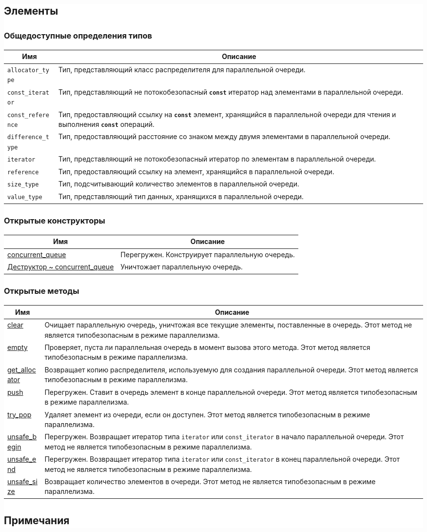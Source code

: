 ## <a name="members"></a>Элементы

### <a name="public-typedefs"></a>Общедоступные определения типов

|Имя|Описание|
|----------|-----------------|
|`allocator_type`|Тип, представляющий класс распределителя для параллельной очереди.|
|`const_iterator`|Тип, представляющий не потокобезопасный **`const`** итератор над элементами в параллельной очереди.|
|`const_reference`|Тип, предоставляющий ссылку на **`const`** элемент, хранящийся в параллельной очереди для чтения и выполнения **`const`** операций.|
|`difference_type`|Тип, предоставляющий расстояние со знаком между двумя элементами в параллельной очереди.|
|`iterator`|Тип, представляющий не потокобезопасный итератор по элементам в параллельной очереди.|
|`reference`|Тип, предоставляющий ссылку на элемент, хранящийся в параллельной очереди.|
|`size_type`|Тип, подсчитывающий количество элементов в параллельной очереди.|
|`value_type`|Тип, представляющий тип данных, хранящихся в параллельной очереди.|

### <a name="public-constructors"></a>Открытые конструкторы

|Имя|Описание|
|----------|-----------------|
|[concurrent_queue](#ctor)|Перегружен. Конструирует параллельную очередь.|
|[Деструктор ~ concurrent_queue](#dtor)|Уничтожает параллельную очередь.|

### <a name="public-methods"></a>Открытые методы

|Имя|Описание|
|----------|-----------------|
|[clear](#clear)|Очищает параллельную очередь, уничтожая все текущие элементы, поставленные в очередь. Этот метод не является типобезопасным в режиме параллелизма.|
|[empty](#empty)|Проверяет, пуста ли параллельная очередь в момент вызова этого метода. Этот метод является типобезопасным в режиме параллелизма.|
|[get_allocator](#get_allocator)|Возвращает копию распределителя, используемую для создания параллельной очереди. Этот метод является типобезопасным в режиме параллелизма.|
|[push](#push)|Перегружен. Ставит в очередь элемент в конце параллельной очереди. Этот метод является типобезопасным в режиме параллелизма.|
|[try_pop](#try_pop)|Удаляет элемент из очереди, если он доступен. Этот метод является типобезопасным в режиме параллелизма.|
|[unsafe_begin](#unsafe_begin)|Перегружен. Возвращает итератор типа `iterator` или `const_iterator` в начало параллельной очереди. Этот метод не является типобезопасным в режиме параллелизма.|
|[unsafe_end](#unsafe_end)|Перегружен. Возвращает итератор типа `iterator` или `const_iterator` в конец параллельной очереди. Этот метод не является типобезопасным в режиме параллелизма.|
|[unsafe_size](#unsafe_size)|Возвращает количество элементов в очереди. Этот метод не является типобезопасным в режиме параллелизма.|

## <a name="remarks"></a>Примечания
